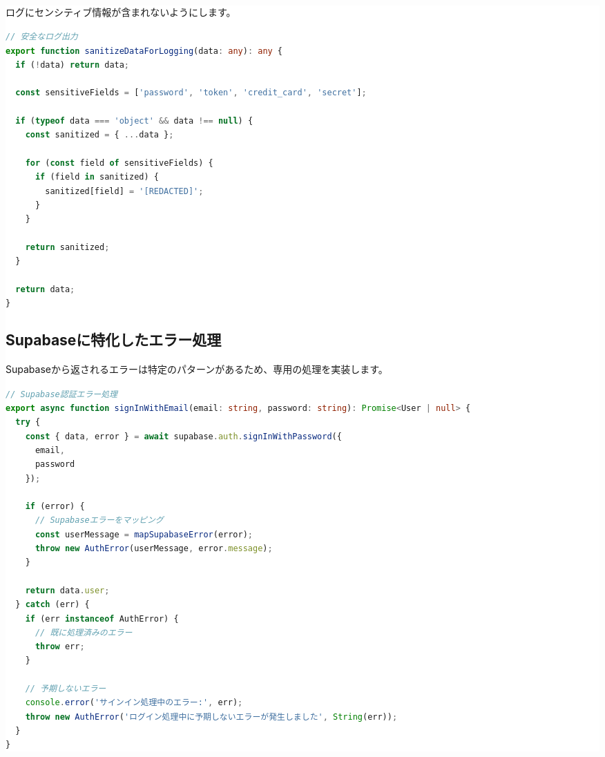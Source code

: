 ログにセンシティブ情報が含まれないようにします。

```typescript
// 安全なログ出力
export function sanitizeDataForLogging(data: any): any {
  if (!data) return data;
  
  const sensitiveFields = ['password', 'token', 'credit_card', 'secret'];
  
  if (typeof data === 'object' && data !== null) {
    const sanitized = { ...data };
    
    for (const field of sensitiveFields) {
      if (field in sanitized) {
        sanitized[field] = '[REDACTED]';
      }
    }
    
    return sanitized;
  }
  
  return data;
}
```

## Supabaseに特化したエラー処理

Supabaseから返されるエラーは特定のパターンがあるため、専用の処理を実装します。

```typescript
// Supabase認証エラー処理
export async function signInWithEmail(email: string, password: string): Promise<User | null> {
  try {
    const { data, error } = await supabase.auth.signInWithPassword({
      email,
      password
    });
    
    if (error) {
      // Supabaseエラーをマッピング
      const userMessage = mapSupabaseError(error);
      throw new AuthError(userMessage, error.message);
    }
    
    return data.user;
  } catch (err) {
    if (err instanceof AuthError) {
      // 既に処理済みのエラー
      throw err;
    }
    
    // 予期しないエラー
    console.error('サインイン処理中のエラー:', err);
    throw new AuthError('ログイン処理中に予期しないエラーが発生しました', String(err));
  }
}
```
